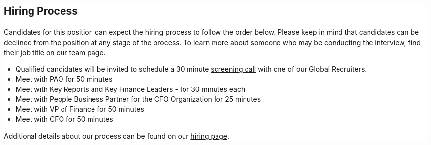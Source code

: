 ## Hiring Process

Candidates for this position can expect the hiring process to follow the order below. Please keep in mind that candidates can be declined from the position at any stage of the process. To learn more about someone who may be conducting the interview, find their job title on our [team page](https://about.gitlab.com/company/team/).

- Qualified candidates will be invited to schedule a 30 minute [screening call](https://about.gitlab.com/handbook/hiring/interviewing/#screening-call) with one of our Global Recruiters.
- Meet with PAO for 50 minutes
- Meet with Key Reports and Key Finance Leaders - for 30 minutes each
- Meet with People Business Partner for the CFO Organization for 25 minutes
- Meet with VP of Finance for 50 minutes
- Meet with CFO for 50 minutes

Additional details about our process can be found on our [hiring page](https://about.gitlab.com/handbook/hiring/).

